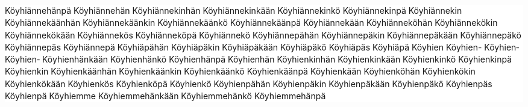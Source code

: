 Köyhiännehänpä
Köyhiännehän
Köyhiännekinhän
Köyhiännekinkään
Köyhiännekinkö
Köyhiännekinpä
Köyhiännekin
Köyhiännekäänhän
Köyhiännekäänkin
Köyhiännekäänkö
Köyhiännekäänpä
Köyhiännekään
Köyhiänneköhän
Köyhiännekökin
Köyhiännekökään
Köyhiännekös
Köyhiänneköpä
Köyhiännekö
Köyhiännepähän
Köyhiännepäkin
Köyhiännepäkään
Köyhiännepäkö
Köyhiännepäs
Köyhiännepä
Köyhiäpähän
Köyhiäpäkin
Köyhiäpäkään
Köyhiäpäkö
Köyhiäpäs
Köyhiäpä
Köyhien
Köyhien-
Köyhien‐
Köyhien‑
Köyhienhänkään
Köyhienhänkö
Köyhienhänpä
Köyhienhän
Köyhienkinhän
Köyhienkinkään
Köyhienkinkö
Köyhienkinpä
Köyhienkin
Köyhienkäänhän
Köyhienkäänkin
Köyhienkäänkö
Köyhienkäänpä
Köyhienkään
Köyhienköhän
Köyhienkökin
Köyhienkökään
Köyhienkös
Köyhienköpä
Köyhienkö
Köyhienpähän
Köyhienpäkin
Köyhienpäkään
Köyhienpäkö
Köyhienpäs
Köyhienpä
Köyhiemme
Köyhiemmehänkään
Köyhiemmehänkö
Köyhiemmehänpä